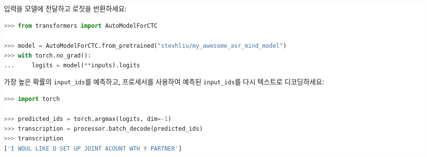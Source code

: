입력을 모델에 전달하고 로짓을 반환하세요:

```py
>>> from transformers import AutoModelForCTC

>>> model = AutoModelForCTC.from_pretrained("stevhliu/my_awesome_asr_mind_model")
>>> with torch.no_grad():
...     logits = model(**inputs).logits
```

가장 높은 확률의 `input_ids`를 예측하고, 프로세서를 사용하여 예측된 `input_ids`를 다시 텍스트로 디코딩하세요:

```py
>>> import torch

>>> predicted_ids = torch.argmax(logits, dim=-1)
>>> transcription = processor.batch_decode(predicted_ids)
>>> transcription
['I WOUL LIKE O SET UP JOINT ACOUNT WTH Y PARTNER']
```
</pt>
</frameworkcontent>
